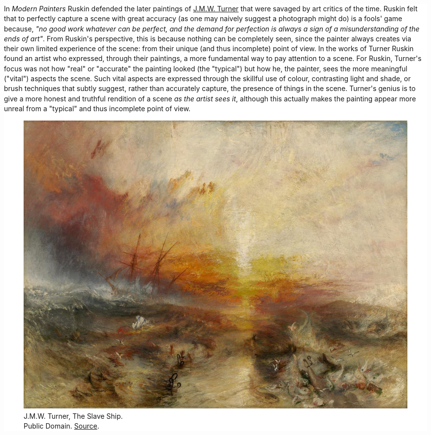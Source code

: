 In _Modern Painters_ Ruskin defended the later paintings of
[J.M.W. Turner](https://en.wikipedia.org/wiki/J._M._W._Turner) that were
savaged by art critics of the time. Ruskin felt that to perfectly
capture a scene with great accuracy (as one may naively suggest a photograph
might do) is a fools' game because, _"no good work whatever can be perfect, and
the demand for perfection is always a sign of a misunderstanding of the ends of
art"_. From Ruskin's perspective, this is because nothing can be completely
seen, since the painter always creates via their own limited experience of the
scene: from their unique (and thus incomplete) point of view. In the works of
Turner Ruskin found an artist who expressed, through their paintings, a more
fundamental way to pay attention to a scene. For Ruskin, Turner's focus was not
how "real" or "accurate" the painting looked (the "typical") but how he, the
painter, sees the more meaningful ("vital") aspects the scene. Such vital
aspects are expressed through the skillful use of colour, contrasting light and
shade, or brush techniques that subtly suggest, rather than accurately capture,
the presence of things in the scene. Turner's genius is to give a more honest
and truthful rendition of a scene _as the artist sees it_, although this
actually makes the painting appear more unreal from a "typical" and thus
incomplete point of view.

<figure>
<img src="/images/turner-slave-ship.jpg" alt="Turner's, The Slave Ship."/>
<figcaption>J.M.W. Turner, The Slave Ship.<br/>
Public Domain.
<a href="https://commons.wikimedia.org/wiki/File:Slave-ship.jpg">Source</a>.
</figcaption>
</figure>

